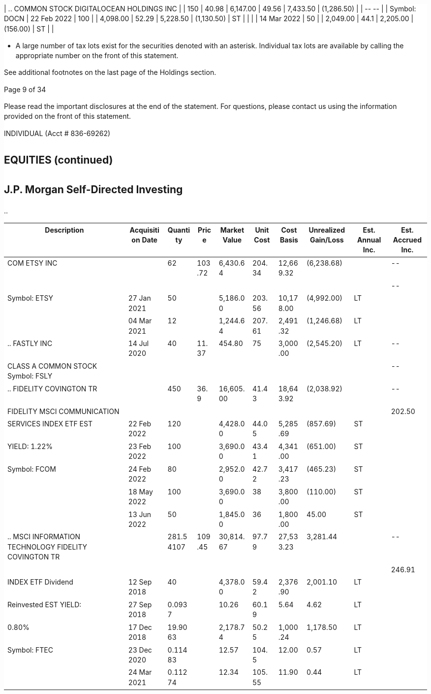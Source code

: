 | .. COMMON STOCK DIGITALOCEAN HOLDINGS INC                   |                    | 150        | 40.98   | 6,147.00       | 49.56       | 7,433.50     | (1,286.50)              |    | -- --                                |
| Symbol: DOCN                                                | 22 Feb 2022        | 100        |         | 4,098.00       | 52.29       | 5,228.50     | (1,130.50)              | ST |                                      |
|                                                             | 14 Mar 2022        | 50         |         | 2,049.00       | 44.1        | 2,205.00     | (156.00)                | ST |                                      |

* A large number of tax lots exist for the securities denoted with an asterisk. Individual tax lots are available by calling the appropriate number on the front of this statement.

See additional footnotes on the last page of the Holdings section.

Page  9 of 34

Please read the important disclosures at the end of the statement. For questions, please contact us using the information provided on the front of this statement.

INDIVIDUAL  (Acct # 836-69262)

## EQUITIES (continued)

## J.P. Morgan Self-Directed Investing

..

| Description                                          | Acquisition Date   | Quantity   | Price   | Market Value   | Unit Cost   | Cost Basis   | Unrealized  Gain/Loss   | Est. Annual Inc.   | Est. Accrued Inc.   |
|------------------------------------------------------|--------------------|------------|---------|----------------|-------------|--------------|-------------------------|--------------------|---------------------|
| COM ETSY INC                                         |                    | 62         | 103.72  | 6,430.64       | 204.34      | 12,669.32    | (6,238.68)              |                    | --                  |
|                                                      |                    |            |         |                |             |              |                         |                    | --                  |
| Symbol: ETSY                                         | 27 Jan 2021        | 50         |         | 5,186.00       | 203.56      | 10,178.00    | (4,992.00)              | LT                 |                     |
|                                                      | 04 Mar 2021        | 12         |         | 1,244.64       | 207.61      | 2,491.32     | (1,246.68)              | LT                 |                     |
| .. FASTLY INC                                        | 14 Jul 2020        | 40         | 11.37   | 454.80         | 75          | 3,000.00     | (2,545.20)              | LT                 | --                  |
| CLASS A COMMON STOCK Symbol: FSLY                    |                    |            |         |                |             |              |                         |                    | --                  |
| .. FIDELITY COVINGTON TR                             |                    | 450        | 36.9    | 16,605.00      | 41.43       | 18,643.92    | (2,038.92)              |                    | --                  |
| FIDELITY MSCI COMMUNICATION                          |                    |            |         |                |             |              |                         |                    | 202.50              |
| SERVICES INDEX ETF EST                               | 22 Feb 2022        | 120        |         | 4,428.00       | 44.05       | 5,285.69     | (857.69)                | ST                 |                     |
| YIELD: 1.22%                                         | 23 Feb 2022        | 100        |         | 3,690.00       | 43.41       | 4,341.00     | (651.00)                | ST                 |                     |
| Symbol: FCOM                                         | 24 Feb 2022        | 80         |         | 2,952.00       | 42.72       | 3,417.23     | (465.23)                | ST                 |                     |
|                                                      | 18 May 2022        | 100        |         | 3,690.00       | 38          | 3,800.00     | (110.00)                | ST                 |                     |
|                                                      | 13 Jun 2022        | 50         |         | 1,845.00       | 36          | 1,800.00     | 45.00                   | ST                 |                     |
| .. MSCI INFORMATION TECHNOLOGY FIDELITY COVINGTON TR |                    | 281.54107  | 109.45  | 30,814.67      | 97.79       | 27,533.23    | 3,281.44                |                    | --                  |
|                                                      |                    |            |         |                |             |              |                         |                    | 246.91              |
| INDEX ETF Dividend                                   | 12 Sep 2018        | 40         |         | 4,378.00       | 59.42       | 2,376.90     | 2,001.10                | LT                 |                     |
| Reinvested EST YIELD:                                | 27 Sep 2018        | 0.0937     |         | 10.26          | 60.19       | 5.64         | 4.62                    | LT                 |                     |
| 0.80%                                                | 17 Dec 2018        | 19.9063    |         | 2,178.74       | 50.25       | 1,000.24     | 1,178.50                | LT                 |                     |
| Symbol: FTEC                                         | 23 Dec 2020        | 0.11483    |         | 12.57          | 104.5       | 12.00        | 0.57                    | LT                 |                     |
|                                                      | 24 Mar 2021        | 0.11274    |         | 12.34          | 105.55      | 11.90        | 0.44                    | LT                 |                     |